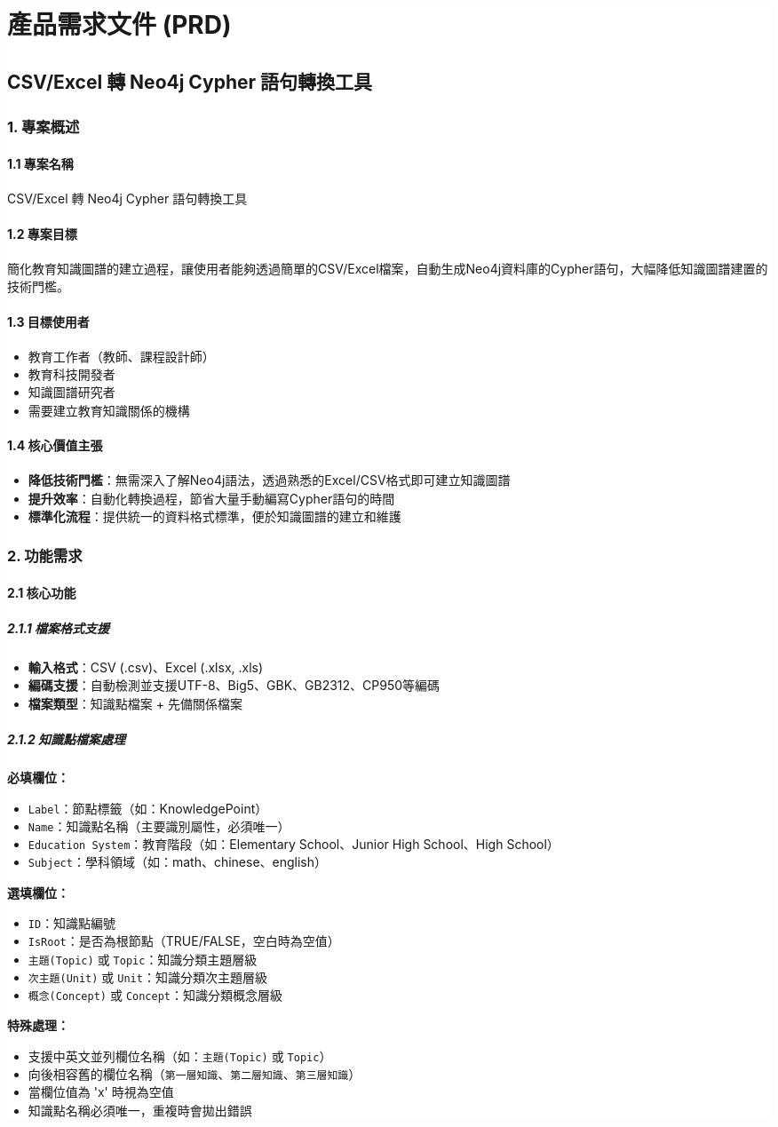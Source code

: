 # 產品需求文件 (PRD)
## CSV/Excel 轉 Neo4j Cypher 語句轉換工具

### 1. 專案概述

#### 1.1 專案名稱
CSV/Excel 轉 Neo4j Cypher 語句轉換工具

#### 1.2 專案目標
簡化教育知識圖譜的建立過程，讓使用者能夠透過簡單的CSV/Excel檔案，自動生成Neo4j資料庫的Cypher語句，大幅降低知識圖譜建置的技術門檻。

#### 1.3 目標使用者
- 教育工作者（教師、課程設計師）
- 教育科技開發者
- 知識圖譜研究者
- 需要建立教育知識關係的機構

#### 1.4 核心價值主張
- **降低技術門檻**：無需深入了解Neo4j語法，透過熟悉的Excel/CSV格式即可建立知識圖譜
- **提升效率**：自動化轉換過程，節省大量手動編寫Cypher語句的時間
- **標準化流程**：提供統一的資料格式標準，便於知識圖譜的建立和維護

### 2. 功能需求

#### 2.1 核心功能

##### 2.1.1 檔案格式支援
- **輸入格式**：CSV (.csv)、Excel (.xlsx, .xls)
- **編碼支援**：自動檢測並支援UTF-8、Big5、GBK、GB2312、CP950等編碼
- **檔案類型**：知識點檔案 + 先備關係檔案

##### 2.1.2 知識點檔案處理
**必填欄位：**
- `Label`：節點標籤（如：KnowledgePoint）
- `Name`：知識點名稱（主要識別屬性，必須唯一）
- `Education System`：教育階段（如：Elementary School、Junior High School、High School）
- `Subject`：學科領域（如：math、chinese、english）

**選填欄位：**
- `ID`：知識點編號
- `IsRoot`：是否為根節點（TRUE/FALSE，空白時為空值）
- `主題(Topic)` 或 `Topic`：知識分類主題層級
- `次主題(Unit)` 或 `Unit`：知識分類次主題層級
- `概念(Concept)` 或 `Concept`：知識分類概念層級

**特殊處理：**
- 支援中英文並列欄位名稱（如：`主題(Topic)` 或 `Topic`）
- 向後相容舊的欄位名稱（`第一層知識`、`第二層知識`、`第三層知識`）
- 當欄位值為 'x' 時視為空值
- 知識點名稱必須唯一，重複時會拋出錯誤

